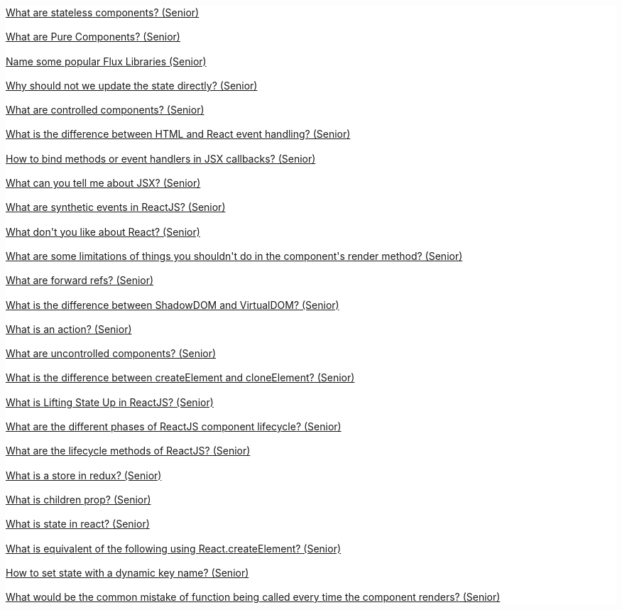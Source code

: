 [What are stateless components? (Senior)](#what-are-stateless-components-senior)

[What are Pure Components? (Senior)](#what-are-pure-components-senior)

[Name some popular Flux Libraries (Senior)](#name-some-popular-flux-libraries-senior)

[Why should not we update the state directly? (Senior)](#why-should-not-we-update-the-state-directly-senior)

[What are controlled components? (Senior)](#what-are-controlled-components-senior)

[What is the difference between HTML and React event handling? (Senior)](#what-is-the-difference-between-html-and-react-event-handling-senior)

[How to bind methods or event handlers in JSX callbacks? (Senior)](#how-to-bind-methods-or-event-handlers-in-jsx-callbacks-senior)

[What can you tell me about JSX? (Senior)](#what-can-you-tell-me-about-jsx-senior)

[What are synthetic events in ReactJS? (Senior)](#what-are-synthetic-events-in-reactjs-senior)

[What don't you like about React? (Senior)](#what-dont-you-like-about-react-senior)

[What are some limitations of things you shouldn't do in the component's render method? (Senior)](#what-are-some-limitations-of-things-you-shouldnt-do-in-the-components-render-method-senior)

[What are forward refs? (Senior)](#what-are-forward-refs-senior)

[What is the difference between ShadowDOM and VirtualDOM? (Senior)](#what-is-the-difference-between-shadowdom-and-virtualdom-senior)

[What is an action? (Senior)](#what-is-an-action-senior)

[What are uncontrolled components? (Senior)](#what-are-uncontrolled-components-senior)

[What is the difference between createElement and cloneElement? (Senior)](#what-is-the-difference-between-createelement-and-cloneelement-senior)

[What is Lifting State Up in ReactJS? (Senior)](#what-is-lifting-state-up-in-reactjs-senior)

[What are the different phases of ReactJS component lifecycle? (Senior)](#what-are-the-different-phases-of-reactjs-component-lifecycle-senior)

[What are the lifecycle methods of ReactJS? (Senior)](#what-are-the-lifecycle-methods-of-reactjs-senior)

[What is a store in redux? (Senior)](#what-is-a-store-in-redux-senior)

[What is children prop? (Senior)](#what-is-children-prop-senior)

[ What is state in react? (Senior)](#-what-is-state-in-react-senior)

[What is equivalent of the following using React.createElement? (Senior)](#what-is-equivalent-of-the-following-using-reactcreateelement-senior)

[How to set state with a dynamic key name? (Senior)](#how-to-set-state-with-a-dynamic-key-name-senior)

[What would be the common mistake of function being called every time the component renders? (Senior)](#what-would-be-the-common-mistake-of-function-being-called-every-time-the-component-renders-senior)
